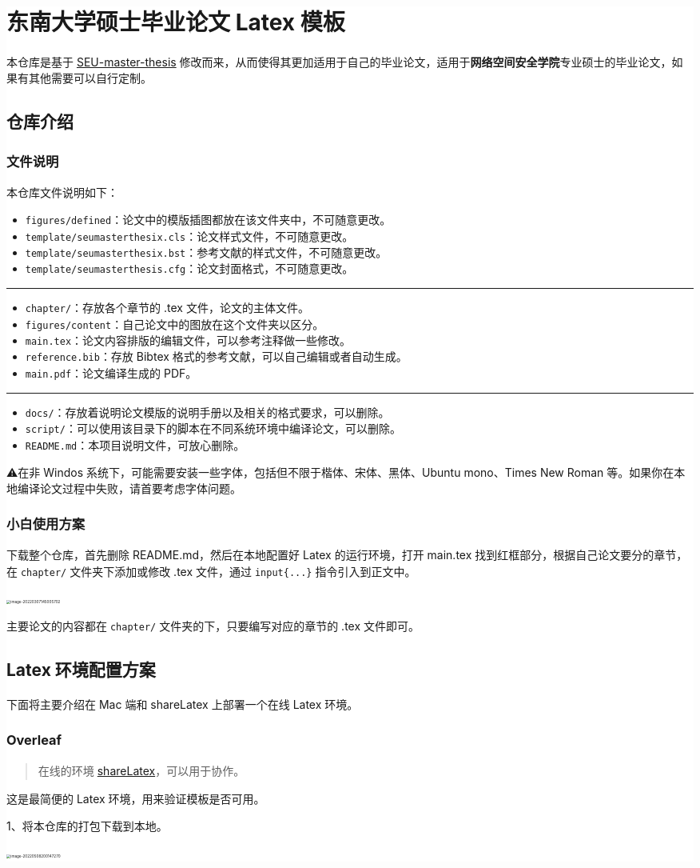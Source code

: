 # 东南大学硕士毕业论文 Latex 模板

本仓库是基于 [SEU-master-thesis](https://github.com/TouchFishPioneer/SEU-master-thesis) 修改而来，从而使得其更加适用于自己的毕业论文，适用于**网络空间安全学院**专业硕士的毕业论文，如果有其他需要可以自行定制。

## 仓库介绍

### 文件说明

本仓库文件说明如下：

- `figures/defined`：论文中的模版插图都放在该文件夹中，不可随意更改。
- `template/seumasterthesix.cls`：论文样式文件，不可随意更改。
- `template/seumasterthesix.bst`：参考文献的样式文件，不可随意更改。
- `template/seumasterthesis.cfg`：论文封面格式，不可随意更改。

---

- `chapter/`：存放各个章节的 .tex 文件，论文的主体文件。
- `figures/content`：自己论文中的图放在这个文件夹以区分。
- `main.tex`：论文内容排版的编辑文件，可以参考注释做一些修改。
- `reference.bib`：存放 Bibtex 格式的参考文献，可以自己编辑或者自动生成。
- `main.pdf`：论文编译生成的 PDF。

----

- `docs/`：存放着说明论文模版的说明手册以及相关的格式要求，可以删除。
- `script/`：可以使用该目录下的脚本在不同系统环境中编译论文，可以删除。
- `README.md`：本项目说明文件，可放心删除。

⚠️在非 Windos 系统下，可能需要安装一些字体，包括但不限于楷体、宋体、黑体、Ubuntu mono、Times New Roman 等。如果你在本地编译论文过程中失败，请首要考虑字体问题。

### 小白使用方案

下载整个仓库，首先删除 README.md，然后在本地配置好 Latex 的运行环境，打开 main.tex 找到红框部分，根据自己论文要分的章节，在 `chapter/` 文件夹下添加或修改 .tex 文件，通过 `input{...}` 指令引入到正文中。

<img src="https://aliyun-typora-img.oss-cn-beijing.aliyuncs.com/imgs/image-20220307145005702.png" alt="image-20220307145005702" style="zoom:33%;" />

主要论文的内容都在 `chapter/` 文件夹的下，只要编写对应的章节的 .tex 文件即可。

## Latex 环境配置方案

下面将主要介绍在 Mac 端和 shareLatex 上部署一个在线 Latex 环境。

### Overleaf

> 在线的环境 [shareLatex](https://www.overleaf.com/)，可以用于协作。

这是最简便的 Latex 环境，用来验证模板是否可用。

1、将本仓库的打包下载到本地。

<img src="https://aliyun-typora-img.oss-cn-beijing.aliyuncs.com/imgs/image-20220508200147270.png" alt="image-20220508200147270" style="zoom:33%;" />
